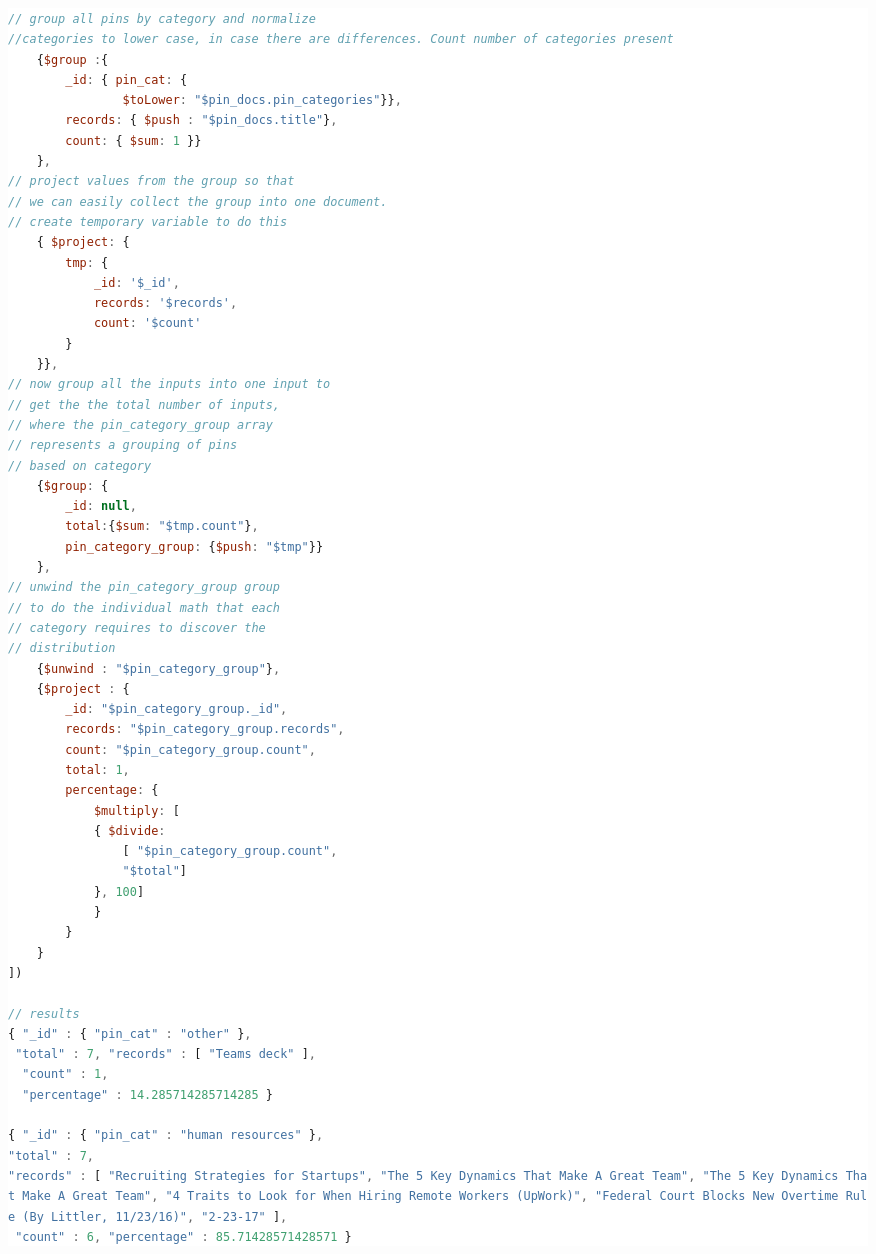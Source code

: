 ```js
// group all pins by category and normalize 
//categories to lower case, in case there are differences. Count number of categories present    
    {$group :{
        _id: { pin_cat: { 
                $toLower: "$pin_docs.pin_categories"}}, 
        records: { $push : "$pin_docs.title"}, 
        count: { $sum: 1 }}
    }, 
// project values from the group so that 
// we can easily collect the group into one document. 
// create temporary variable to do this 
    { $project: {
        tmp: {
            _id: '$_id', 
            records: '$records', 
            count: '$count'
        }
    }}, 
// now group all the inputs into one input to 
// get the the total number of inputs, 
// where the pin_category_group array 
// represents a grouping of pins
// based on category
    {$group: {
        _id: null, 
        total:{$sum: "$tmp.count"}, 
        pin_category_group: {$push: "$tmp"}}
    }, 
// unwind the pin_category_group group 
// to do the individual math that each
// category requires to discover the 
// distribution   
    {$unwind : "$pin_category_group"}, 
    {$project : {
        _id: "$pin_category_group._id", 
        records: "$pin_category_group.records", 
        count: "$pin_category_group.count", 
        total: 1, 
        percentage: {
            $multiply: [
            { $divide: 
                [ "$pin_category_group.count", 
                "$total"] 
            }, 100]
            } 
        }
    } 
])

// results
{ "_id" : { "pin_cat" : "other" },
 "total" : 7, "records" : [ "Teams deck" ],
  "count" : 1, 
  "percentage" : 14.285714285714285 }

{ "_id" : { "pin_cat" : "human resources" }, 
"total" : 7, 
"records" : [ "Recruiting Strategies for Startups", "The 5 Key Dynamics That Make A Great Team", "The 5 Key Dynamics That Make A Great Team", "4 Traits to Look for When Hiring Remote Workers (UpWork)", "Federal Court Blocks New Overtime Rule (By Littler, 11/23/16)", "2-23-17" ],
 "count" : 6, "percentage" : 85.71428571428571 }
```
